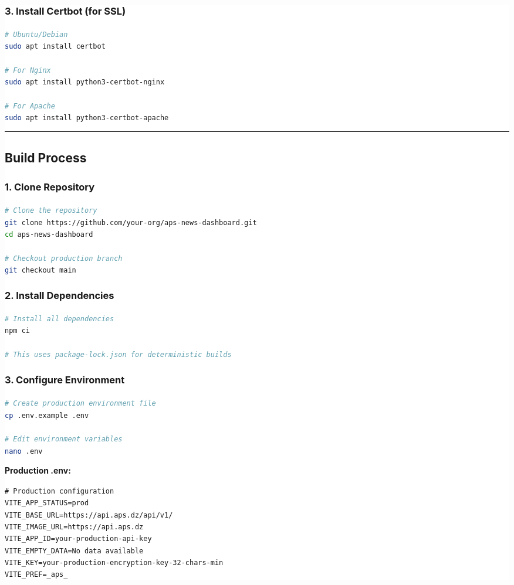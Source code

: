 ```bash
```

### 3. Install Certbot (for SSL)

```bash
# Ubuntu/Debian
sudo apt install certbot

# For Nginx
sudo apt install python3-certbot-nginx

# For Apache
sudo apt install python3-certbot-apache
```

---

## Build Process

### 1. Clone Repository

```bash
# Clone the repository
git clone https://github.com/your-org/aps-news-dashboard.git
cd aps-news-dashboard

# Checkout production branch
git checkout main
```

### 2. Install Dependencies

```bash
# Install all dependencies
npm ci

# This uses package-lock.json for deterministic builds
```

### 3. Configure Environment

```bash
# Create production environment file
cp .env.example .env

# Edit environment variables
nano .env
```

**Production .env:**

```env
# Production configuration
VITE_APP_STATUS=prod
VITE_BASE_URL=https://api.aps.dz/api/v1/
VITE_IMAGE_URL=https://api.aps.dz
VITE_APP_ID=your-production-api-key
VITE_EMPTY_DATA=No data available
VITE_KEY=your-production-encryption-key-32-chars-min
VITE_PREF=_aps_
```
